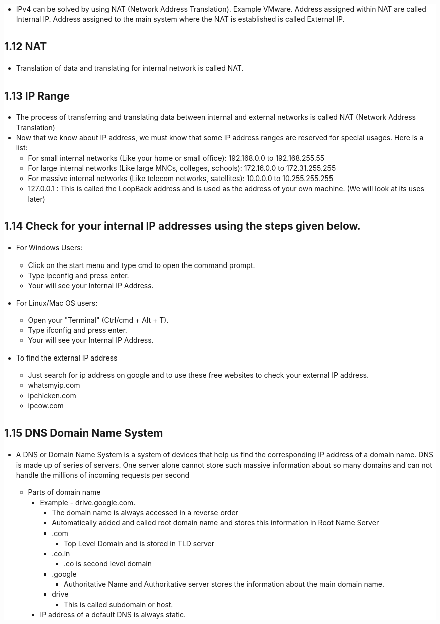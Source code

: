 * IPv4 can be solved by using NAT (Network Address Translation). Example VMware. Address assigned within NAT are called Internal IP. Address assigned to the main system where the NAT is established is called External IP. 

## <a name="1.12"></a>1.12 NAT

* Translation of data and translating for internal network is called NAT.

## <a name="1.13"></a>1.13 IP Range

* The process of transferring and translating data between internal and external networks is called NAT (Network Address Translation)
* Now that we know about IP address, we must know that some IP address ranges are reserved for special usages. Here is a list:
    * For small internal networks (Like your home or small office): 192.168.0.0 to 192.168.255.55
    * For large internal networks (Like large MNCs, colleges, schools): 172.16.0.0 to 172.31.255.255
    * For massive internal networks (Like telecom networks, satellites): 10.0.0.0 to 10.255.255.255
    * 127.0.0.1 : This is called the LoopBack address and is used as the address of your own machine. (We will look at its uses later)

## <a name="1.14"></a>1.14 Check for your internal IP addresses using the steps given below.

* For Windows Users:
    * Click on the start menu and type cmd to open the command prompt.
    * Type ipconfig and press enter.
    * Your will see your Internal IP Address.

* For Linux/Mac OS users:
    * Open your "Terminal" (Ctrl/cmd + Alt + T).
    * Type ifconfig and press enter.
    * Your will see your Internal IP Address.

* To find the external IP address
    * Just search for ip address on google and to use these free websites to check your external IP address.
    * whatsmyip.com
    * ipchicken.com
    * ipcow.com

## <a name="1.15"></a>1.15 DNS Domain Name System

* A DNS or Domain Name System is a system of devices that help us find the corresponding IP address of a domain name. DNS is made up of series of servers. One server alone cannot store such massive information about so many domains and can not handle the millions of incoming requests per second

    * Parts of domain name
        * Example - drive.google.com.
            * The domain name is always accessed in a reverse order
            * Automatically added and called root domain name and stores this information in Root Name Server
            * .com 
                * Top Level Domain and is stored in TLD server
            * .co.in
                * .co is second level domain
            * .google 
                * Authoritative Name and Authoritative server stores the information about the main domain name.
            * drive 
                * This is called subdomain or host.
        * IP address of a default DNS is always static.

